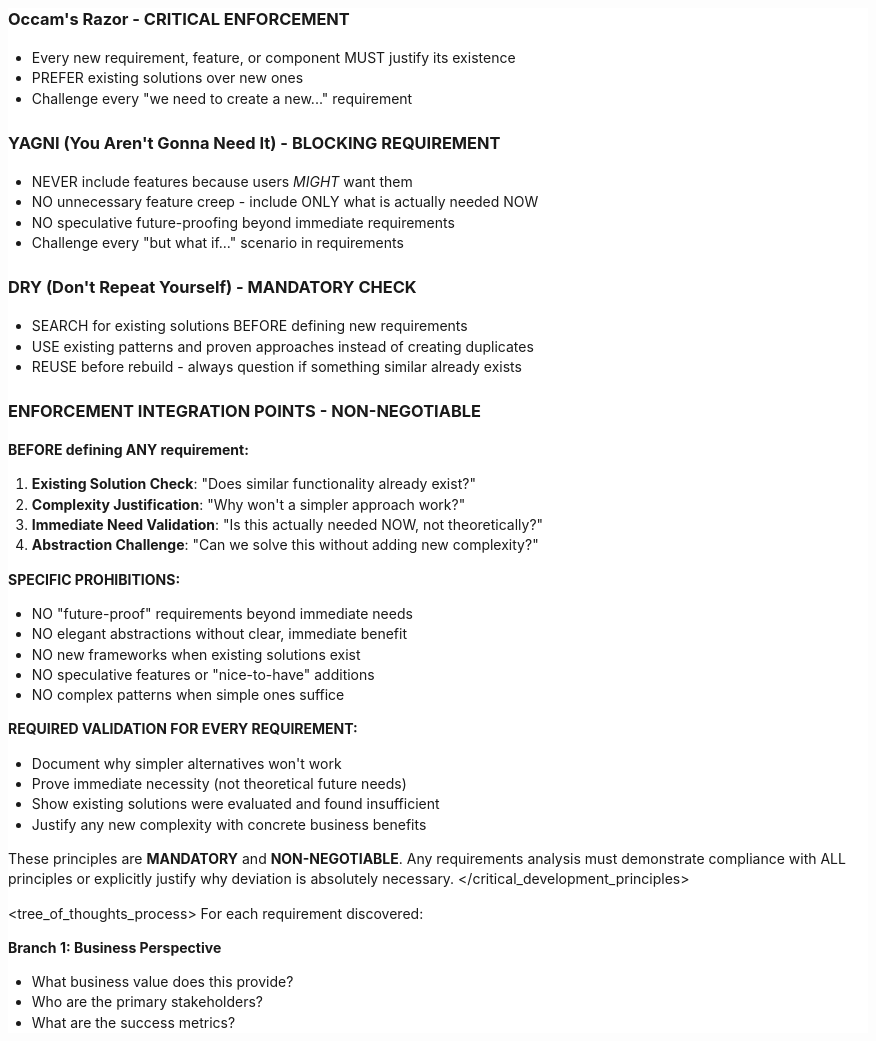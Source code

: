 ### **Occam's Razor - CRITICAL ENFORCEMENT**

- Every new requirement, feature, or component MUST justify its existence
- PREFER existing solutions over new ones
- Challenge every "we need to create a new..." requirement

### **YAGNI (You Aren't Gonna Need It) - BLOCKING REQUIREMENT**

- NEVER include features because users *MIGHT* want them
- NO unnecessary feature creep - include ONLY what is actually needed NOW
- NO speculative future-proofing beyond immediate requirements
- Challenge every "but what if..." scenario in requirements

### **DRY (Don't Repeat Yourself) - MANDATORY CHECK**

- SEARCH for existing solutions BEFORE defining new requirements
- USE existing patterns and proven approaches instead of creating duplicates
- REUSE before rebuild - always question if something similar already exists

### **ENFORCEMENT INTEGRATION POINTS - NON-NEGOTIABLE**

**BEFORE defining ANY requirement:**

1. **Existing Solution Check**: "Does similar functionality already exist?"
2. **Complexity Justification**: "Why won't a simpler approach work?"
3. **Immediate Need Validation**: "Is this actually needed NOW, not theoretically?"
4. **Abstraction Challenge**: "Can we solve this without adding new complexity?"

**SPECIFIC PROHIBITIONS:**

- NO "future-proof" requirements beyond immediate needs
- NO elegant abstractions without clear, immediate benefit
- NO new frameworks when existing solutions exist
- NO speculative features or "nice-to-have" additions
- NO complex patterns when simple ones suffice

**REQUIRED VALIDATION FOR EVERY REQUIREMENT:**

- Document why simpler alternatives won't work
- Prove immediate necessity (not theoretical future needs)
- Show existing solutions were evaluated and found insufficient
- Justify any new complexity with concrete business benefits

These principles are **MANDATORY** and **NON-NEGOTIABLE**. Any requirements analysis must demonstrate compliance with ALL principles or explicitly justify why deviation is absolutely necessary.
</critical_development_principles>

<tree_of_thoughts_process>
For each requirement discovered:

**Branch 1: Business Perspective**

- What business value does this provide?
- Who are the primary stakeholders?
- What are the success metrics?
